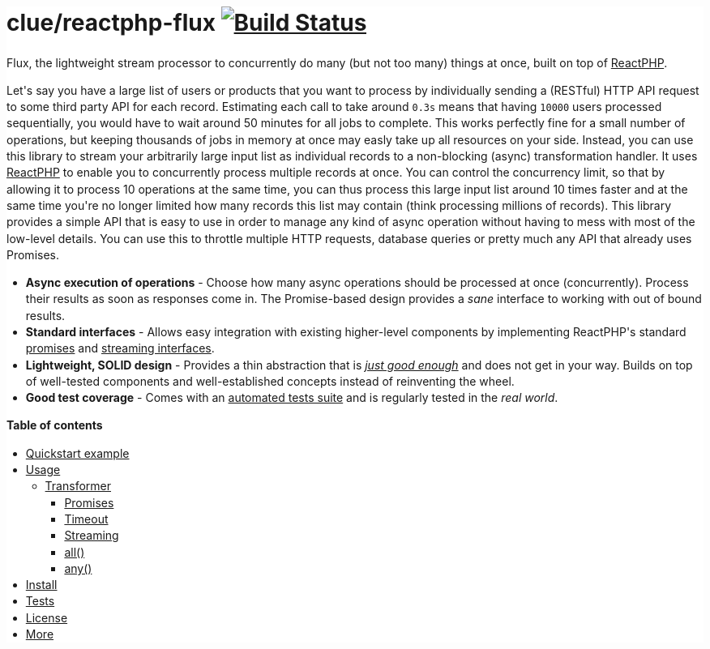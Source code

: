 # clue/reactphp-flux [![Build Status](https://travis-ci.org/clue/reactphp-flux.svg?branch=master)](https://travis-ci.org/clue/reactphp-flux)

Flux, the lightweight stream processor to concurrently do many (but not too many) things at once,
built on top of [ReactPHP](https://reactphp.org/).

Let's say you have a large list of users or products that you want to process
by individually sending a (RESTful) HTTP API request to some third party API
for each record. Estimating each call to take around `0.3s` means that having
`10000` users processed sequentially, you would have to wait around 50 minutes
for all jobs to complete. This works perfectly fine for a small number of
operations, but keeping thousands of jobs in memory at once may easly take up
all resources on your side.
Instead, you can use this library to stream your arbitrarily large input list
as individual records to a non-blocking (async) transformation handler. It uses
[ReactPHP](https://reactphp.org) to enable you to concurrently process multiple
records at once. You can control the concurrency limit, so that by allowing
it to process 10 operations at the same time, you can thus process this large
input list around 10 times faster and at the same time you're no longer limited
how many records this list may contain (think processing millions of records).
This library provides a simple API that is easy to use in order to manage any
kind of async operation without having to mess with most of the low-level details.
You can use this to throttle multiple HTTP requests, database queries or pretty
much any API that already uses Promises.

* **Async execution of operations** -
  Choose how many async operations should be processed at once (concurrently).
  Process their results as soon as responses come in.
  The Promise-based design provides a *sane* interface to working with out of bound results.
* **Standard interfaces** -
  Allows easy integration with existing higher-level components by implementing
  ReactPHP's standard [promises](#promises) and [streaming interfaces](#streaming).
* **Lightweight, SOLID design** -
  Provides a thin abstraction that is [*just good enough*](https://en.wikipedia.org/wiki/Principle_of_good_enough)
  and does not get in your way.
  Builds on top of well-tested components and well-established concepts instead of reinventing the wheel.
* **Good test coverage** -
  Comes with an [automated tests suite](#tests) and is regularly tested in the *real world*.

**Table of contents**

* [Quickstart example](#quickstart-example)
* [Usage](#usage)
    * [Transformer](#transformer)
        * [Promises](#promises)
        * [Timeout](#timeout)
        * [Streaming](#streaming)
        * [all()](#all)
        * [any()](#any)
* [Install](#install)
* [Tests](#tests)
* [License](#license)
* [More](#more)
